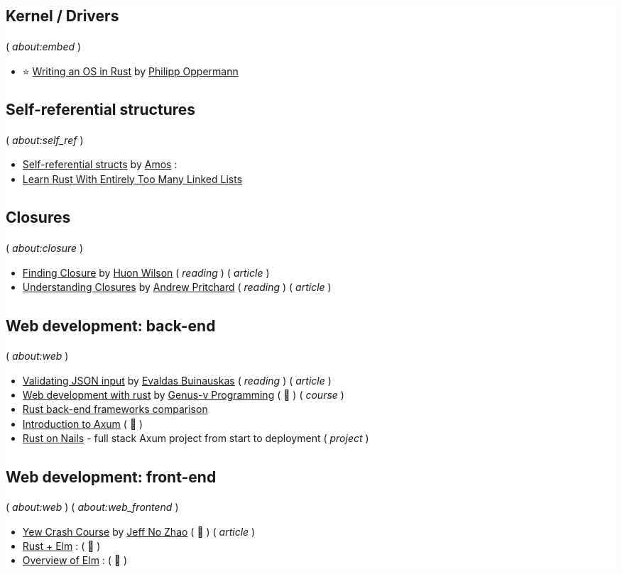## Kernel / Drivers

( _about:embed_ )

- :star: [Writing an OS in Rust](https://os.phil-opp.com/) by [Philipp Oppermann](https://github.com/phil-opp)

## Self-referential structures

( _about:self_ref_ )

- [Self-referential structs](https://www.youtube.com/watch?v=xNrglKGi-7o) by [Amos](https://www.youtube.com/channel/UCs4fQRyl1TJvoeOdekW6lYA) :
- [Learn Rust With Entirely Too Many Linked Lists](https://rust-unofficial.github.io/too-many-lists/)

## Closures

( _about:closure_ )

- [Finding Closure](https://huonw.github.io/blog/2015/05/finding-closure-in-rust/) by [Huon Wilson](https://huonw.github.io/about/)  ( _reading_ ) ( _article_ )
- [Understanding Closures](https://medium.com/swlh/understanding-closures-in-rust-21f286ed1759) by [Andrew Pritchard](https://andrewjpritchard.medium.com/) ( _reading_ ) ( _article_ )

## Web development: back-end

( _about:web_ )

- [Validating JSON input](https://vinted.engineering/2021/02/15/validating-json-input-in-rust-web-services/) by [Evaldas Buinauskas](https://github.com/buinauskas) ( _reading_ ) ( _article_ )
- [Web development with rust](https://www.youtube.com/playlist?list=PLECOtlti4Psr4hXVX5GuSvLKp0-RZjz93) by [Genus-v Programming](https://www.youtube.com/c/GenusvProgramming) ( :movie_camera: ) ( _course_ )
- [Rust back-end frameworks comparison](https://github.com/qarux/learn_rust_together/blob/master/research/rust-backend-frameworks-comparison.md)
- [Introduction to Axum](https://www.youtube.com/playlist?list=PLrmY5pVcnuE-_CP7XZ_44HN-mDrLQV4nS) ( :movie_camera: )
- [Rust on Nails](https://rust-on-nails.com/) - full stack Axum project from start to deployment ( _project_ )

## Web development: front-end

( _about:web_ ) ( _about:web_frontend_ )

- [Yew Crash Course](https://www.youtube.com/watch?v=lmLiMozWNGA) by [Jeff No Zhao](https://www.youtube.com/channel/UC6NPLaq5poP-CoLo3DPCC8w) ( :movie_camera: ) ( _article_ )
- [Rust + Elm](https://www.youtube.com/playlist?list=PLI7Ebs6ANCju0IPc3_nB_zQVJqDIibUbo) : ( :movie_camera: )
- [Overview of Elm](https://www.youtube.com/playlist?list=PLI7Ebs6ANCjtnsXkxFJsUO1U3o3goVd6j) : ( :movie_camera: )
